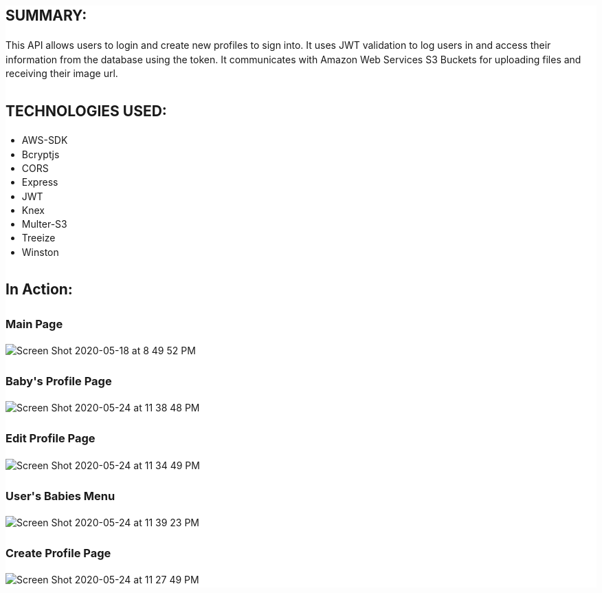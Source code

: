 ## SUMMARY:
This API allows users to login and create new profiles to sign into.  It uses JWT validation to log users in and access their information from the database using the token.  It communicates with Amazon Web Services S3 Buckets for uploading files and receiving their image url.

## TECHNOLOGIES USED:
* AWS-SDK
* Bcryptjs
* CORS
* Express
* JWT
* Knex
* Multer-S3
* Treeize
* Winston

## In Action:
### Main Page
<img width="600"
    alt="Screen Shot 2020-05-18 at 8 49 52 PM" 
    src="https://user-images.githubusercontent.com/52330544/82283636-cbdbd480-994b-11ea-9878-3458db101866.png">

### Baby's Profile Page
<img width="600" 
    alt="Screen Shot 2020-05-24 at 11 38 48 PM" 
    src="https://user-images.githubusercontent.com/52330544/82786976-68a1e480-9e1a-11ea-920e-770eea67c01e.png">

### Edit Profile Page
<img width="600" 
    alt="Screen Shot 2020-05-24 at 11 34 49 PM" 
    src="https://user-images.githubusercontent.com/52330544/82786973-6770b780-9e1a-11ea-81de-2cd2053be439.png">

### User's Babies Menu
<img width="600" 
    alt="Screen Shot 2020-05-24 at 11 39 23 PM" 
    src="https://user-images.githubusercontent.com/52330544/82786977-693a7b00-9e1a-11ea-95e3-f14a97221dd0.png">

### Create Profile Page
<img width="600" 
    alt="Screen Shot 2020-05-24 at 11 27 49 PM" 
    src="https://user-images.githubusercontent.com/52330544/82786970-66d82100-9e1a-11ea-9f02-868dcccd0d8f.png">